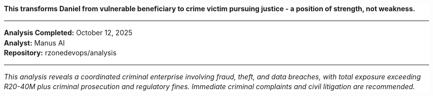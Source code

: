 **This transforms Daniel from vulnerable beneficiary to crime victim pursuing justice - a position of strength, not weakness.**

---

**Analysis Completed:** October 12, 2025  
**Analyst:** Manus AI  
**Repository:** rzonedevops/analysis

---

*This analysis reveals a coordinated criminal enterprise involving fraud, theft, and data breaches, with total exposure exceeding R20-40M plus criminal prosecution and regulatory fines. Immediate criminal complaints and civil litigation are recommended.*

